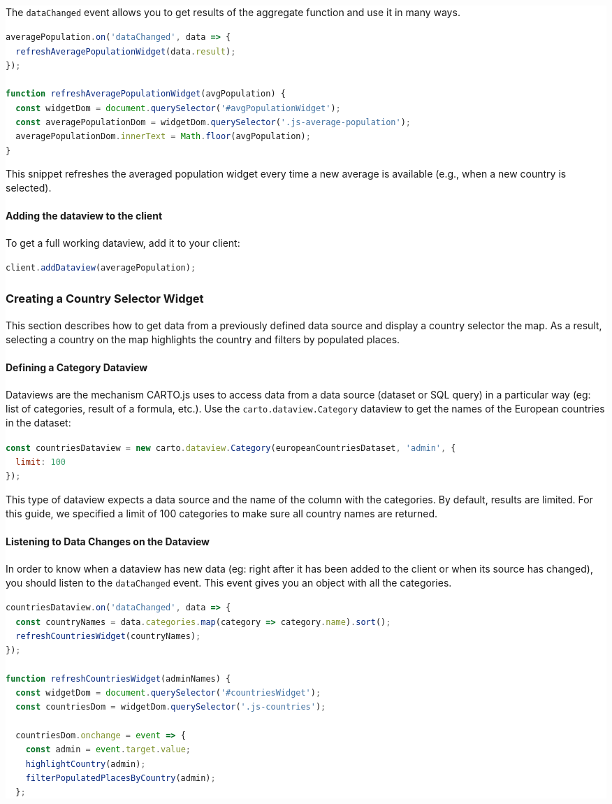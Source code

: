 The `dataChanged` event allows you to get results of the aggregate function and use it in many ways.

```javascript
averagePopulation.on('dataChanged', data => {
  refreshAveragePopulationWidget(data.result);
});

function refreshAveragePopulationWidget(avgPopulation) {
  const widgetDom = document.querySelector('#avgPopulationWidget');
  const averagePopulationDom = widgetDom.querySelector('.js-average-population');
  averagePopulationDom.innerText = Math.floor(avgPopulation);
}
```

This snippet refreshes the averaged population widget every time a new average is available (e.g., when a new country is selected).

#### Adding the dataview to the client

To get a full working dataview, add it to your client:

```javascript
client.addDataview(averagePopulation);
```

### Creating a Country Selector Widget

This section describes how to get data from a previously defined data source and display a country selector the map. As a result, selecting a country on the map highlights the country and filters by populated places.

#### Defining a Category Dataview

Dataviews are the mechanism CARTO.js uses to access data from a data source (dataset or SQL query) in a particular way (eg: list of categories, result of a formula, etc.). Use the `carto.dataview.Category` dataview to get the names of the European countries in the dataset:

```javascript
const countriesDataview = new carto.dataview.Category(europeanCountriesDataset, 'admin', {
  limit: 100
});
```

This type of dataview expects a data source and the name of the column with the categories. By default, results are limited. For this guide, we specified a limit of 100 categories to make sure all country names are returned.

#### Listening to Data Changes on the Dataview

In order to know when a dataview has new data (eg: right after it has been added to the client or when its source has changed), you should listen to the `dataChanged` event. This event gives you an object with all the categories.

```javascript
countriesDataview.on('dataChanged', data => {
  const countryNames = data.categories.map(category => category.name).sort();
  refreshCountriesWidget(countryNames);
});

function refreshCountriesWidget(adminNames) {
  const widgetDom = document.querySelector('#countriesWidget');
  const countriesDom = widgetDom.querySelector('.js-countries');

  countriesDom.onchange = event => {
    const admin = event.target.value;
    highlightCountry(admin);
    filterPopulatedPlacesByCountry(admin);
  };
```